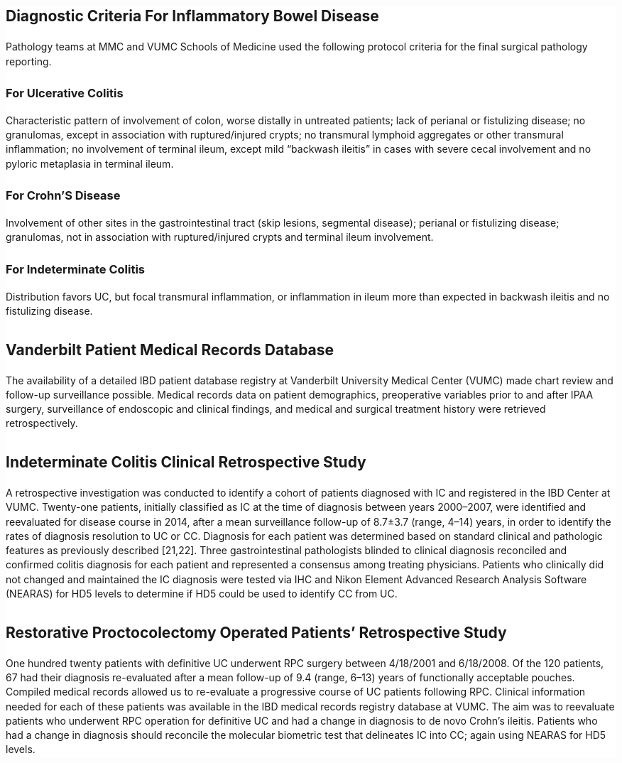 ## Diagnostic Criteria For Inflammatory Bowel Disease

Pathology teams at MMC and VUMC Schools of Medicine used the following protocol criteria for the final surgical pathology reporting.

### For Ulcerative Colitis

Characteristic pattern of involvement of colon, worse distally in untreated patients; lack of perianal or fistulizing disease; no granulomas, except in association with ruptured/injured crypts; no transmural lymphoid aggregates or other transmural inflammation; no involvement of terminal ileum, except mild “backwash ileitis” in cases with severe cecal involvement and no pyloric metaplasia in terminal ileum.

### For Crohn’S Disease

Involvement of other sites in the gastrointestinal tract (skip lesions, segmental disease); perianal or fistulizing disease; granulomas, not in association with ruptured/injured crypts and terminal ileum involvement.

### For Indeterminate Colitis

Distribution favors UC, but focal transmural inflammation, or inflammation in ileum more than expected in backwash ileitis and no fistulizing disease.

## Vanderbilt Patient Medical Records Database

The availability of a detailed IBD patient database registry at Vanderbilt University Medical Center (VUMC) made chart review and follow-up surveillance possible. Medical records data on patient demographics, preoperative variables prior to and after IPAA surgery, surveillance of endoscopic and clinical findings, and medical and surgical treatment history were retrieved retrospectively.

## Indeterminate Colitis Clinical Retrospective Study

A retrospective investigation was conducted to identify a cohort of patients diagnosed with IC and registered in the IBD Center at VUMC. Twenty-one patients, initially classified as IC at the time of diagnosis between years 2000–2007, were identified and reevaluated for disease course in 2014, after a mean surveillance follow-up of 8.7±3.7 (range, 4–14) years, in order to identify the rates of diagnosis resolution to UC or CC. Diagnosis for each patient was determined based on standard clinical and pathologic features as previously described [21,22]. Three gastrointestinal pathologists blinded to clinical diagnosis reconciled and confirmed colitis diagnosis for each patient and represented a consensus among treating physicians. Patients who clinically did not changed and maintained the IC diagnosis were tested via IHC and Nikon Element Advanced Research Analysis Software (NEARAS) for HD5 levels to determine if HD5 could be used to identify CC from UC.

## Restorative Proctocolectomy Operated Patients’ Retrospective Study

One hundred twenty patients with definitive UC underwent RPC surgery between 4/18/2001 and 6/18/2008. Of the 120 patients, 67 had their diagnosis re-evaluated after a mean follow-up of 9.4 (range, 6–13) years of functionally acceptable pouches. Compiled medical records allowed us to re-evaluate a progressive course of UC patients following RPC. Clinical information needed for each of these patients was available in the IBD medical records registry database at VUMC. The aim was to reevaluate patients who underwent RPC operation for definitive UC and had a change in diagnosis to de novo Crohn’s ileitis. Patients who had a change in diagnosis should reconcile the molecular biometric test that delineates IC into CC; again using NEARAS for HD5 levels.

